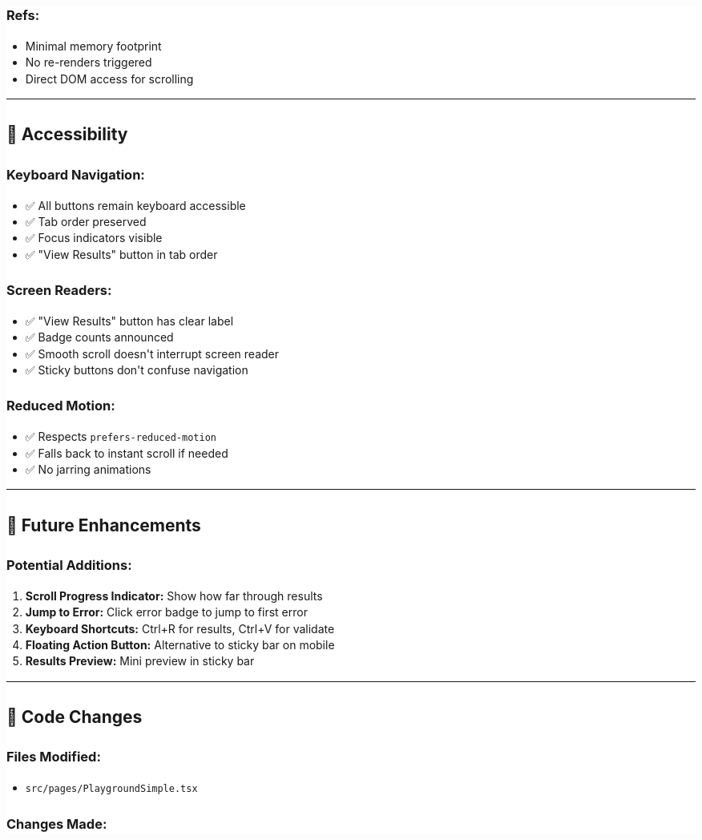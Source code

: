 ### **Refs:**

- Minimal memory footprint
- No re-renders triggered
- Direct DOM access for scrolling

---

## 🎯 Accessibility

### **Keyboard Navigation:**

- ✅ All buttons remain keyboard accessible
- ✅ Tab order preserved
- ✅ Focus indicators visible
- ✅ "View Results" button in tab order

### **Screen Readers:**

- ✅ "View Results" button has clear label
- ✅ Badge counts announced
- ✅ Smooth scroll doesn't interrupt screen reader
- ✅ Sticky buttons don't confuse navigation

### **Reduced Motion:**

- ✅ Respects `prefers-reduced-motion`
- ✅ Falls back to instant scroll if needed
- ✅ No jarring animations

---

## 🚀 Future Enhancements

### **Potential Additions:**

1. **Scroll Progress Indicator:** Show how far through results
2. **Jump to Error:** Click error badge to jump to first error
3. **Keyboard Shortcuts:** Ctrl+R for results, Ctrl+V for validate
4. **Floating Action Button:** Alternative to sticky bar on mobile
5. **Results Preview:** Mini preview in sticky bar

---

## 📝 Code Changes

### **Files Modified:**

- `src/pages/PlaygroundSimple.tsx`

### **Changes Made:**
